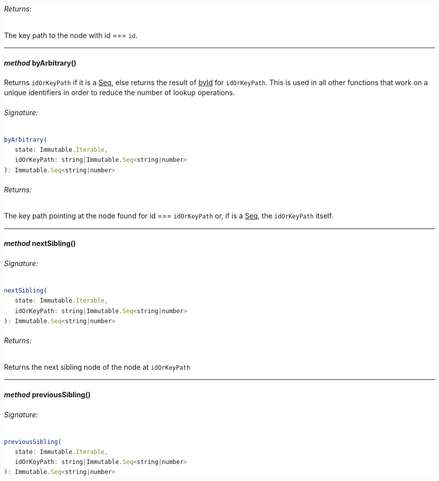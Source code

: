 ###### Returns:
The key path to the node with id === `id`.
	 

- - - 
<a id="TreeUtils-byArbitrary"></a>



#### *method* byArbitrary()

Returns `idOrKeyPath` if it is a [Seq](http://facebook.github.io/immutable-js/docs/#/Seq), else returns the result of [byId](#TreeUtils-byId) for `idOrKeyPath`. This is used in all other functions that work on a unique identifiers in order to reduce the number of lookup operations.

###### Signature:
```js
byArbitrary(
   state: Immutable.Iterable,
   idOrKeyPath: string|Immutable.Seq<string|number>
): Immutable.Seq<string|number>
```
###### Returns:
The key path pointing at the node found for id === `idOrKeyPath` or, if is a [Seq](http://facebook.github.io/immutable-js/docs/#/Seq), the `idOrKeyPath` itself.

	 

- - - 
<a id="TreeUtils-nextSibling"></a>



#### *method* nextSibling()

###### Signature:
```js
nextSibling(
   state: Immutable.Iterable,
   idOrKeyPath: string|Immutable.Seq<string|number>
): Immutable.Seq<string|number>
```

###### Returns:
Returns the next sibling node of the node at `idOrKeyPath`
	 

- - - 
<a id="TreeUtils-previousSibling"></a>



#### *method* previousSibling()

###### Signature:
```js
previousSibling(
   state: Immutable.Iterable,
   idOrKeyPath: string|Immutable.Seq<string|number>
): Immutable.Seq<string|number>
```
